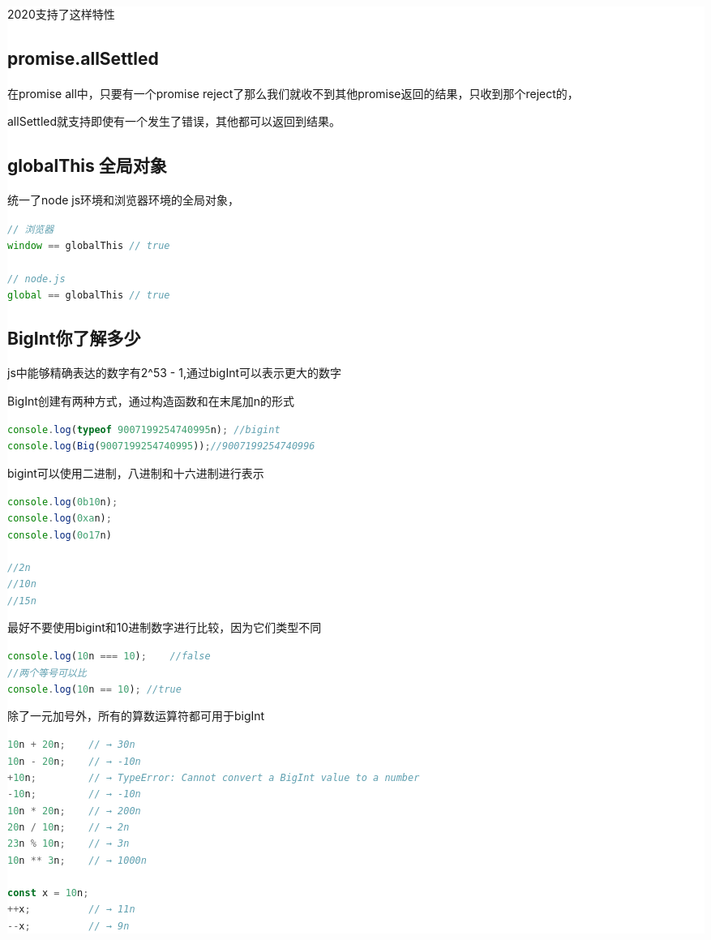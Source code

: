 2020支持了这样特性

## promise.allSettled

在promise all中，只要有一个promise reject了那么我们就收不到其他promise返回的结果，只收到那个reject的，

allSettled就支持即使有一个发生了错误，其他都可以返回到结果。

## globalThis 全局对象

统一了node js环境和浏览器环境的全局对象，

```js
// 浏览器
window == globalThis // true

// node.js
global == globalThis // true
```

## BigInt你了解多少

js中能够精确表达的数字有2^53 - 1,通过bigInt可以表示更大的数字

BigInt创建有两种方式，通过构造函数和在末尾加n的形式

```js
console.log(typeof 9007199254740995n); //bigint
console.log(Big(9007199254740995));//9007199254740996
```

bigint可以使用二进制，八进制和十六进制进行表示

```js
console.log(0b10n);
console.log(0xan);
console.log(0o17n)

//2n
//10n
//15n
```

最好不要使用bigint和10进制数字进行比较，因为它们类型不同

```js
console.log(10n === 10);    //false
//两个等号可以比
console.log(10n == 10); //true
```

除了一元加号外，所有的算数运算符都可用于bigInt

```js
10n + 20n;    // → 30n
10n - 20n;    // → -10n
+10n;         // → TypeError: Cannot convert a BigInt value to a number
-10n;         // → -10n
10n * 20n;    // → 200n
20n / 10n;    // → 2n
23n % 10n;    // → 3n
10n ** 3n;    // → 1000n

const x = 10n;
++x;          // → 11n
--x;          // → 9n

```
